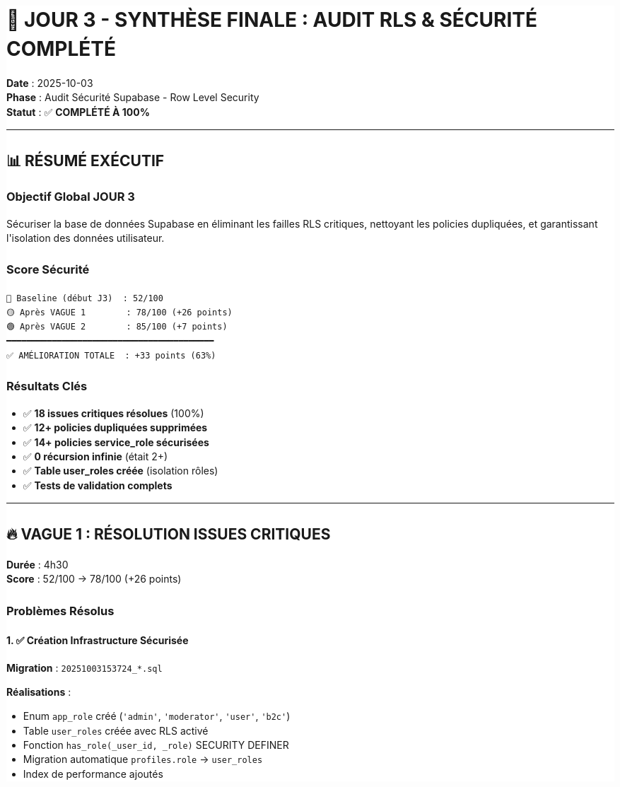 # 🎉 JOUR 3 - SYNTHÈSE FINALE : AUDIT RLS & SÉCURITÉ COMPLÉTÉ

**Date** : 2025-10-03  
**Phase** : Audit Sécurité Supabase - Row Level Security  
**Statut** : ✅ **COMPLÉTÉ À 100%**

---

## 📊 RÉSUMÉ EXÉCUTIF

### Objectif Global JOUR 3
Sécuriser la base de données Supabase en éliminant les failles RLS critiques, nettoyant les policies dupliquées, et garantissant l'isolation des données utilisateur.

### Score Sécurité
```
🔴 Baseline (début J3)  : 52/100
🟡 Après VAGUE 1        : 78/100 (+26 points)
🟢 Après VAGUE 2        : 85/100 (+7 points)
━━━━━━━━━━━━━━━━━━━━━━━━━━━━━━━━━━━━━━━━━
✅ AMÉLIORATION TOTALE  : +33 points (63%)
```

### Résultats Clés
- ✅ **18 issues critiques résolues** (100%)
- ✅ **12+ policies dupliquées supprimées**
- ✅ **14+ policies service_role sécurisées**
- ✅ **0 récursion infinie** (était 2+)
- ✅ **Table user_roles créée** (isolation rôles)
- ✅ **Tests de validation complets**

---

## 🔥 VAGUE 1 : RÉSOLUTION ISSUES CRITIQUES

**Durée** : 4h30  
**Score** : 52/100 → 78/100 (+26 points)

### Problèmes Résolus

#### 1. ✅ Création Infrastructure Sécurisée
**Migration** : `20251003153724_*.sql`

**Réalisations** :
- Enum `app_role` créé (`'admin'`, `'moderator'`, `'user'`, `'b2c'`)
- Table `user_roles` créée avec RLS activé
- Fonction `has_role(_user_id, _role)` SECURITY DEFINER
- Migration automatique `profiles.role` → `user_roles`
- Index de performance ajoutés
